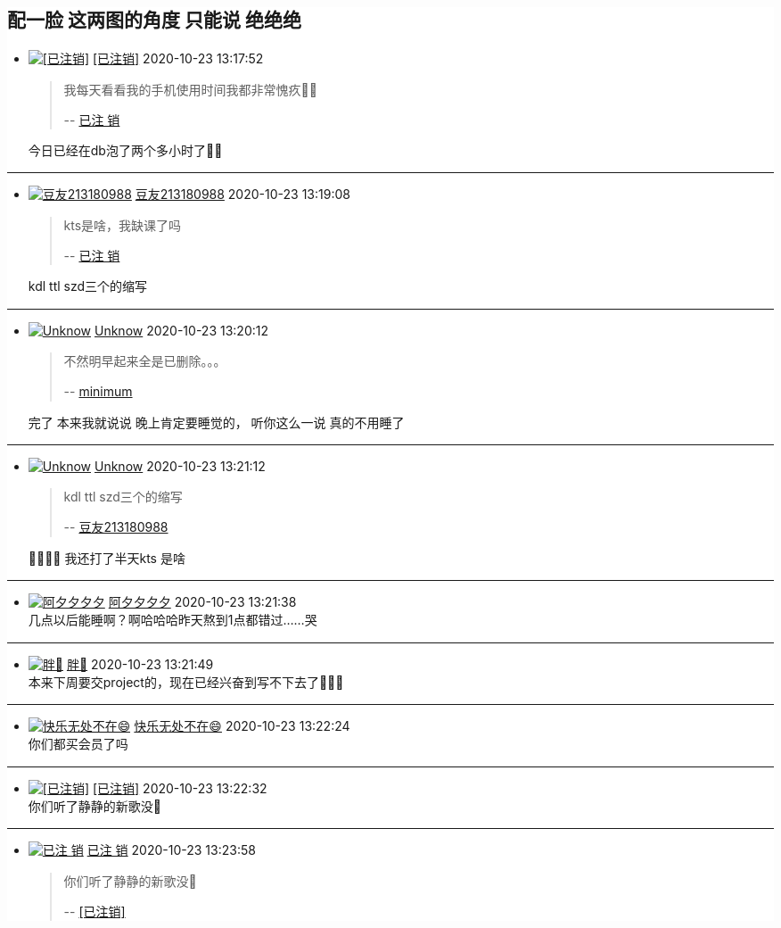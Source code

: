   配一脸 这两图的角度 只能说 绝绝绝  
---
* [![[已注销]](../../image/icon/user_normal.jpg)](https://www.douban.com/people/219008874/)    [[已注销]](https://www.douban.com/people/219008874/)    2020-10-23 13:17:52  
  >我每天看看我的手机使用时间我都非常愧疚🤦‍♀️  
  >
  >-- [已注 销](https://www.douban.com/people/155947097/)  
  
  今日已经在db泡了两个多小时了🤦‍♀️  
---
* [![豆友213180988](../../image/icon/user_normal.jpg)](https://www.douban.com/people/213180988/)    [豆友213180988](https://www.douban.com/people/213180988/)    2020-10-23 13:19:08  
  >kts是啥，我缺课了吗  
  >
  >-- [已注 销](https://www.douban.com/people/155947097/)  
  
  kdl ttl szd三个的缩写  
---
* [![Unknow](../../image/icon/u219306324-4.jpg)](https://www.douban.com/people/219306324/)    [Unknow](https://www.douban.com/people/219306324/)    2020-10-23 13:20:12  
  >不然明早起来全是已删除。。。  
  >
  >-- [minimum](https://www.douban.com/people/218236166/)  
  
  完了 本来我就说说 晚上肯定要睡觉的， 听你这么一说 真的不用睡了  
---
* [![Unknow](../../image/icon/u219306324-4.jpg)](https://www.douban.com/people/219306324/)    [Unknow](https://www.douban.com/people/219306324/)    2020-10-23 13:21:12  
  >kdl ttl szd三个的缩写  
  >
  >-- [豆友213180988](https://www.douban.com/people/213180988/)  
  
  🤣🤣🤣🤣 我还打了半天kts 是啥  
---
* [![阿夕夕夕夕](../../image/icon/u221568156-1.jpg)](https://www.douban.com/people/221568156/)    [阿夕夕夕夕](https://www.douban.com/people/221568156/)    2020-10-23 13:21:38  
  几点以后能睡啊？啊哈哈哈昨天熬到1点都错过……哭  
---
* [![胖🐯](../../image/icon/u171300359-1.jpg)](https://www.douban.com/people/171300359/)    [胖🐯](https://www.douban.com/people/171300359/)    2020-10-23 13:21:49  
  本来下周要交project的，现在已经兴奋到写不下去了🤣🤣🤣  
---
* [![快乐无处不在😄](../../image/icon/u150576815-13.jpg)](https://www.douban.com/people/anranlovezz/)    [快乐无处不在😄](https://www.douban.com/people/anranlovezz/)    2020-10-23 13:22:24  
  你们都买会员了吗  
---
* [![[已注销]](../../image/icon/user_normal.jpg)](https://www.douban.com/people/219008874/)    [[已注销]](https://www.douban.com/people/219008874/)    2020-10-23 13:22:32  
  你们听了静静的新歌没🤣  
---
* [![已注 销](../../image/icon/u155947097-2.jpg)](https://www.douban.com/people/155947097/)    [已注 销](https://www.douban.com/people/155947097/)    2020-10-23 13:23:58  
  >你们听了静静的新歌没🤣  
  >
  >-- [[已注销]](https://www.douban.com/people/219008874/)  
  